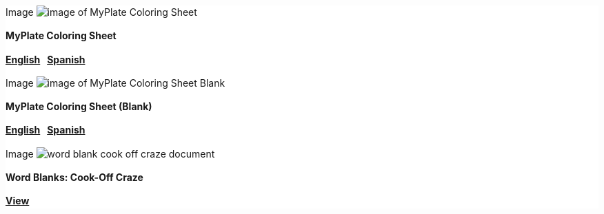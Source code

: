 






Image
 ![image of MyPlate Coloring Sheet](https://myplate-prod.azureedge.us/sites/default/files/styles/medium/public/2024-05/image-of-MyPlate-Coloring-Sheet.png?itok=C2mUJjFY)





**MyPlate Coloring Sheet**


**[English](/sites/default/files/2024-05/MyPlate-Coloring-Sheet.pdf "MyPlate Coloring Sheet")   [Spanish](/sites/default/files/2024-05/MyPlate-Coloring-Sheet-Spanish.pdf "Hoja para colorear MiPlato")**










Image
 ![image of MyPlate Coloring Sheet Blank](https://myplate-prod.azureedge.us/sites/default/files/styles/medium/public/2024-05/image-of-MyPlate-Coloring-Sheet-Blank.png?itok=x6NaBM99)





**MyPlate Coloring Sheet (Blank)**


**[English](/sites/default/files/2024-05/MyPlate-Coloring-Sheet-Blank.pdf "MyPlate Coloring Sheet (Blank)")   [Spanish](/sites/default/files/2024-05/MyPlate-Coloring-Sheet-Blank-Spanish.pdf "Hoja para colorear MiPlato (en blanco)")**










Image
 ![word blank cook off craze document](https://myplate-prod.azureedge.us/sites/default/files/styles/medium/public/2020-12/word-blanks-cookoff-craze-cover.jpg?itok=kZ2cASgN)





**Word Blanks: Cook\-Off Craze** 


[**View**](https://www.myplate.gov/sites/default/files/2020-12/Word%20Blanks_Cook%20Off%20Craze.pdf "Word Blanks: Cook-Off Craze")









